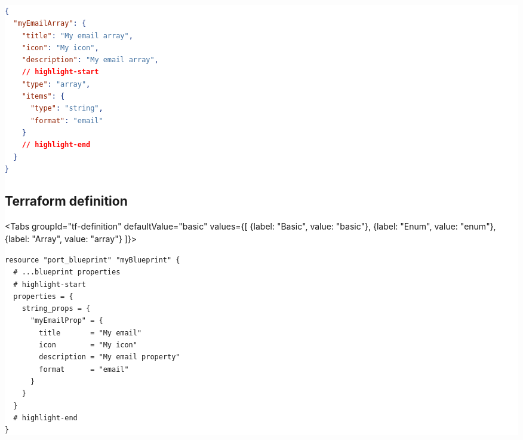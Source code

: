 </TabItem>
<TabItem value="array">

```json showLineNumbers
{
  "myEmailArray": {
    "title": "My email array",
    "icon": "My icon",
    "description": "My email array",
    // highlight-start
    "type": "array",
    "items": {
      "type": "string",
      "format": "email"
    }
    // highlight-end
  }
}
```

</TabItem>
</Tabs>

<ApiRef />

## Terraform definition

<Tabs groupId="tf-definition" defaultValue="basic" values={[
{label: "Basic", value: "basic"},
{label: "Enum", value: "enum"},
{label: "Array", value: "array"}
]}>

<TabItem value="basic">

```hcl showLineNumbers
resource "port_blueprint" "myBlueprint" {
  # ...blueprint properties
  # highlight-start
  properties = {
    string_props = {
      "myEmailProp" = {
        title       = "My email"
        icon        = "My icon"
        description = "My email property"
        format      = "email"
      }
    }
  }
  # highlight-end
}
```

</TabItem>
